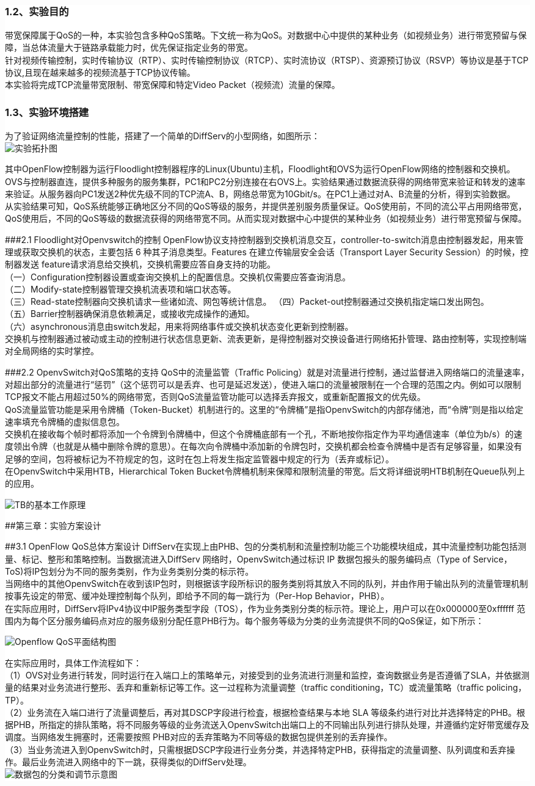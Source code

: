 ###    1.2、实验目的  
带宽保障属于QoS的一种，本实验包含多种QoS策略。下文统一称为QoS。对数据中心中提供的某种业务（如视频业务）进行带宽预留与保障，当总体流量大于链路承载能力时，优先保证指定业务的带宽。  
针对视频传输控制，实时传输协议（RTP）、实时传输控制协议（RTCP）、实时流协议（RTSP）、资源预订协议（RSVP）等协议是基于TCP协议,且现在越来越多的视频流基于TCP协议传输。  
本实验将完成TCP流量带宽限制、带宽保障和特定Video Packet（视频流）流量的保障。  

###   1.3、实验环境搭建  
为了验证网络流量控制的性能，搭建了一个简单的DiffServ的小型网络，如图所示：  
 ![实验拓扑图](/image/floodlight-qos/1.png)  


其中OpenFlow控制器为运行Floodlight控制器程序的Linux(Ubuntu)主机，Floodlight和OVS为运行OpenFlow网络的控制器和交换机。OVS与控制器直连，提供多种服务的服务集群，PC1和PC2分别连接在右OVS上。实验结果通过数据流获得的网络带宽来验证和转发的速率来验证。从服务器向PC1发送2种优先级不同的TCP流A、B，网络总带宽为10Gbit/s。在PC1上通过对A、B流量的分析，得到实验数据。  
从实验结果可知，QoS系统能够正确地区分不同的QoS等级的服务，并提供差别服务质量保证。QoS使用前，不同的流公平占用网络带宽，QoS使用后，不同的QoS等级的数据流获得的网络带宽不同。从而实现对数据中心中提供的某种业务（如视频业务）进行带宽预留与保障。  


###2.1 Floodlight对Openvswitch的控制
OpenFlow协议支持控制器到交换机消息交互，controller-to-switch消息由控制器发起，用来管理或获取交换机的状态，主要包括 6 种其子消息类型。Features 在建立传输层安全会话（Transport Layer Security Session）的时候，控制器发送 feature请求消息给交换机，交换机需要应答自身支持的功能。  
   （一）Configuration控制器设置或查询交换机上的配置信息。交换机仅需要应答查询消息。  
   （二）Modify-state控制器管理交换机流表项和端口状态等。  
   （三）Read-state控制器向交换机请求一些诸如流、网包等统计信息。
   （四）Packet-out控制器通过交换机指定端口发出网包。  
   （五）Barrier控制器确保消息依赖满足，或接收完成操作的通知。  
   （六）asynchronous消息由switch发起，用来将网络事件或交换机状态变化更新到控制器。  
交换机与控制器通过被动或主动的控制进行状态信息更新、流表更新，是得控制器对交换设备进行网络拓扑管理、路由控制等，实现控制端对全局网络的实时掌控。  

###2.2 OpenvSwitch对QoS策略的支持
QoS中的流量监管（Traffic Policing）就是对流量进行控制，通过监督进入网络端口的流量速率，对超出部分的流量进行“惩罚”（这个惩罚可以是丢弃、也可是延迟发送），使进入端口的流量被限制在一个合理的范围之内。例如可以限制TCP报文不能占用超过50%的网络带宽，否则QoS流量监管功能可以选择丢弃报文，或重新配置报文的优先级。  
QoS流量监管功能是采用令牌桶（Token-Bucket）机制进行的。这里的“令牌桶”是指OpenvSwitch的内部存储池，而“令牌”则是指以给定速率填充令牌桶的虚拟信息包。      
交换机在接收每个帧时都将添加一个令牌到令牌桶中，但这个令牌桶底部有一个孔，不断地按你指定作为平均通信速率（单位为b/s）的速度领出令牌（也就是从桶中删除令牌的意思）。在每次向令牌桶中添加新的令牌包时，交换机都会检查令牌桶中是否有足够容量，如果没有足够的空间，包将被标记为不符规定的包，这时在包上将发生指定监管器中规定的行为（丢弃或标记）。  
在OpenvSwitch中采用HTB，Hierarchical Token Bucket令牌桶机制来保障和限制流量的带宽。后文将详细说明HTB机制在Queue队列上的应用。  

      
![TB的基本工作原理](/image/floodlight-qos/2.png)  

        
        
##第三章：实验方案设计

##3.1 OpenFlow QoS总体方案设计
DiffServ在实现上由PHB、包的分类机制和流量控制功能三个功能模块组成，其中流量控制功能包括测量、标记、整形和策略控制。当数据流进入DiffServ 网络时，OpenvSwitch通过标识 IP 数据包报头的服务编码点（Type of Service，ToS)将IP包划分为不同的服务类别，作为业务类别分类的标示符。  
当网络中的其他OpenvSwitch在收到该IP包时，则根据该字段所标识的服务类别将其放入不同的队列，并由作用于输出队列的流量管理机制按事先设定的带宽、缓冲处理控制每个队列，即给予不同的每一跳行为（Per-Hop Behavior，PHB）。  
在实际应用时，DiffServ将IPv4协议中IP服务类型字段（TOS），作为业务类别分类的标示符。理论上，用户可以在0x000000至0xffffff 范围内为每个区分服务编码点对应的服务级别分配任意PHB行为。每个服务等级为分类的业务流提供不同的QoS保证，如下所示：  

![Openflow QoS平面结构图](/image/floodlight-qos/3.png)     


在实际应用时，具体工作流程如下：  
   （1）OVS对业务进行转发，同时运行在入端口上的策略单元，对接受到的业务流进行测量和监控，查询数据业务是否遵循了SLA，并依据测量的结果对业务流进行整形、丢弃和重新标记等工作。这一过程称为流量调整（traffic conditioning，TC）或流量策略（traffic policing，TP）。  
   （2）业务流在入端口进行了流量调整后，再对其DSCP字段进行检査，根据检查结果与本地 SLA 等级条约进行对比并选择特定的PHB。根据PHB，所指定的排队策略，将不同服务等级的业务流送入OpenvSwitch出端口上的不同输出队列进行排队处理，并遵循约定好带宽缓存及调度。当网络发生拥塞时，还需要按照 PHB对应的丢弃策略为不同等级的数据包提供差别的丢弃操作。  
   （3）当业务流进入到OpenvSwitch时，只需根据DSCP字段进行业务分类，并选择特定PHB，获得指定的流量调整、队列调度和丢弃操作。最后业务流进入网络中的下一跳，获得类似的DiffServ处理。  
![数据包的分类和调节示意图](/image/floodlight-qos/4.png)                     
